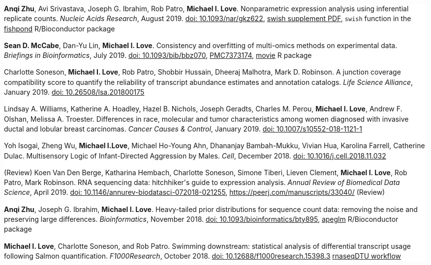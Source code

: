 **Anqi Zhu**, Avi Srivastava, Joseph G. Ibrahim, Rob Patro, 
**Michael I. Love**.
Nonparametric expression analysis using inferential replicate counts.
*Nucleic Acids Research*, August 2019.
[doi: 10.1093/nar/gkz622](https://doi.org/10.1093/nar/gkz622),
[swish supplement PDF](../assets/swish_supplement.pdf),
`swish` function in the [fishpond](https://bioconductor.org/packages/fishpond) R/Bioconductor package

**Sean D. McCabe**, Dan-Yu Lin, **Michael I. Love**.
Consistency and overfitting of multi-omics methods on experimental data.
*Briefings in Bioinformatics*, July 2019.
[doi: 10.1093/bib/bbz070](https://doi.org/10.1093/bib/bbz070),
[PMC7373174](https://www.ncbi.nlm.nih.gov/pmc/articles/PMC7373174),
[movie](https://github.com/mccabes292/movie) R package

Charlotte Soneson,  **Michael I. Love**, Rob Patro, Shobbir Hussain,
Dheeraj Malhotra, Mark D. Robinson.
A junction coverage compatibility score to quantify the reliability of
transcript abundance estimates and annotation catalogs.
*Life Science Alliance*, January 2019.
[doi: 10.26508/lsa.201800175](https://doi.org/10.26508/lsa.201800175)

Lindsay A. Williams, Katherine A. Hoadley, Hazel B. Nichols, Joseph
Geradts, Charles M. Perou, **Michael I. Love**, Andrew F. Olshan, Melissa
A. Troester.
Differences in race, molecular and tumor characteristics among women
diagnosed with invasive ductal and lobular breast carcinomas.
*Cancer Causes & Control*, January 2019.
[doi: 10.1007/s10552-018-1121-1](https://doi.org/10.1007/s10552-018-1121-1)

Yoh Isogai, Zheng Wu, **Michael I.Love**, Michael Ho-Young Ahn,
Dhananjay Bambah-Mukku, Vivian Hua, Karolina Farrell, Catherine Dulac.
Multisensory Logic of Infant-Directed Aggression by Males.
*Cell*, December 2018.
[doi: 10.1016/j.cell.2018.11.032](https://doi.org/10.1016/j.cell.2018.11.032)

(Review) Koen Van Den Berge, Katharina Hembach, Charlotte Soneson, Simone
Tiberi, Lieven Clement, **Michael I. Love**, Rob Patro, Mark Robinson.
RNA sequencing data: hitchhiker's guide to expression analysis.
*Annual Review of Biomedical Data Science*, April 2019.
[doi: 10.1146/annurev-biodatasci-072018-021255](https://doi.org/10.1146/annurev-biodatasci-072018-021255),
<https://peerj.com/manuscripts/33040/>
(Review)

**Anqi Zhu**, Joseph G. Ibrahim, **Michael I. Love**.
Heavy-tailed prior distributions for sequence count data: removing the
noise and preserving large differences.
*Bioinformatics*, November 2018.
[doi: 10.1093/bioinformatics/bty895](https://doi.org/10.1093/bioinformatics/bty895),
[apeglm](http://bioconductor.org/packages/apeglm) R/Bioconductor package

**Michael I. Love**, Charlotte Soneson, and Rob Patro.
Swimming downstream: statistical analysis of differential transcript
usage following Salmon quantification.
*F1000Research*, October 2018.
[doi: 10.12688/f1000research.15398.3](https://doi.org/10.12688/f1000research.15398.3)
[rnaseqDTU workflow](https://bioconductor.org/packages/rnaseqDTU)
